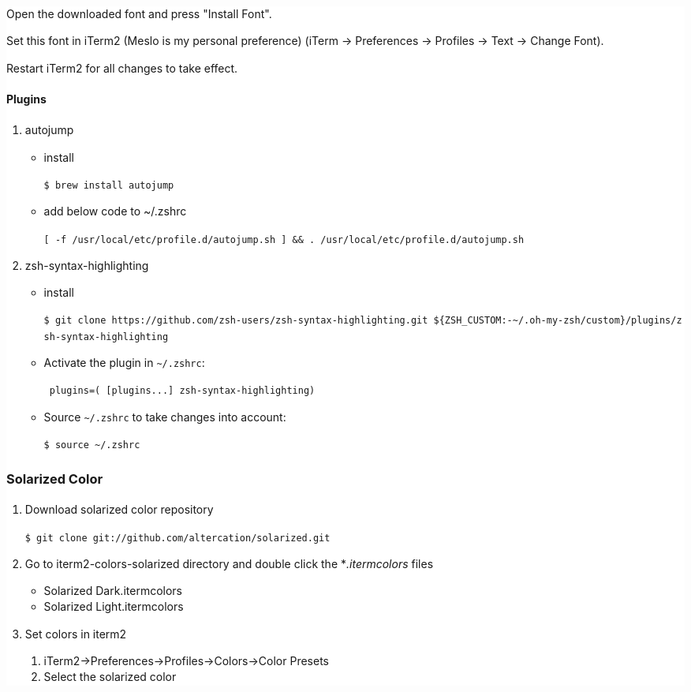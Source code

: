    Open the downloaded font and press "Install Font".

   Set this font in iTerm2 (Meslo is my personal preference) (iTerm → Preferences → Profiles → Text → Change Font).

   Restart iTerm2 for all changes to take effect.

#### Plugins

1. autojump

   - install 

     ```shell
     $ brew install autojump
     ```

   - add below code to ~/.zshrc

     ```shell
     [ -f /usr/local/etc/profile.d/autojump.sh ] && . /usr/local/etc/profile.d/autojump.sh
     ```

2. zsh-syntax-highlighting

   - install

     ```shell
     $ git clone https://github.com/zsh-users/zsh-syntax-highlighting.git ${ZSH_CUSTOM:-~/.oh-my-zsh/custom}/plugins/zsh-syntax-highlighting
     ```

   - Activate the plugin in `~/.zshrc`:

     ```shell
      plugins=( [plugins...] zsh-syntax-highlighting)
     ```

   - Source `~/.zshrc` to take changes into account:

     ```shell
     $ source ~/.zshrc
     ```

### Solarized Color

1. Download solarized color repository

   ```Shell
   $ git clone git://github.com/altercation/solarized.git
   ```

2. Go to iterm2-colors-solarized directory and double click the **.itermcolors* files

   - Solarized Dark.itermcolors
   - Solarized Light.itermcolors

3. Set colors in iterm2

   1. iTerm2->Preferences->Profiles->Colors->Color Presets
   2. Select the solarized color
